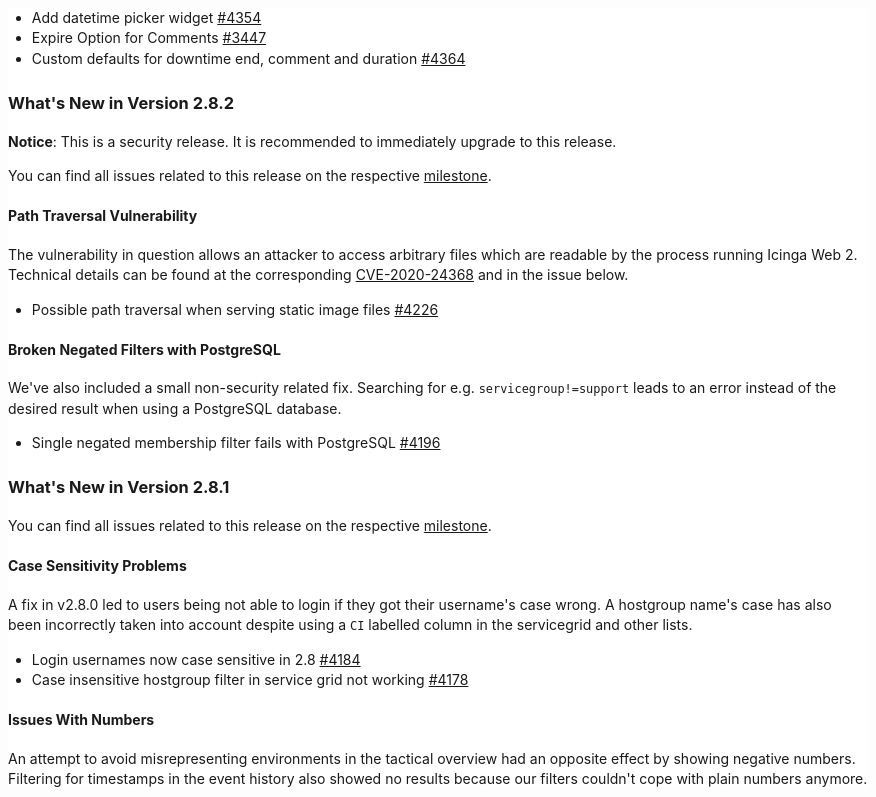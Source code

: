 * Add datetime picker widget [#4354](https://github.com/Icinga/icingaweb2/pull/4354)
* Expire Option for Comments [#3447](https://github.com/Icinga/icingaweb2/issues/3447)
* Custom defaults for downtime end, comment and duration [#4364](https://github.com/Icinga/icingaweb2/issues/4364)

### What's New in Version 2.8.2

**Notice**: This is a security release. It is recommended to immediately upgrade to this release.

You can find all issues related to this release on the respective [milestone](https://github.com/Icinga/icingaweb2/milestone/62?closed=1).

#### Path Traversal Vulnerability

The vulnerability in question allows an attacker to access arbitrary files which are readable by the process running
Icinga Web 2. Technical details can be found at the corresponding [CVE-2020-24368](https://cve.mitre.org/cgi-bin/cvename.cgi?name=CVE-2020-24368)
and in the issue below.

* Possible path traversal when serving static image files [#4226](https://github.com/Icinga/icingaweb2/issues/4226)

#### Broken Negated Filters with PostgreSQL

We've also included a small non-security related fix. Searching for e.g. `servicegroup!=support` leads to an error
instead of the desired result when using a PostgreSQL database.

* Single negated membership filter fails with PostgreSQL [#4196](https://github.com/Icinga/icingaweb2/issues/4196)

### What's New in Version 2.8.1

You can find all issues related to this release on the respective [milestone](https://github.com/Icinga/icingaweb2/milestone/61?closed=1).

#### Case Sensitivity Problems

A fix in v2.8.0 led to users being not able to login if they got their username's case wrong. A hostgroup name's case
has also been incorrectly taken into account despite using a `CI` labelled column in the servicegrid and other lists.

* Login usernames now case sensitive in 2.8 [#4184](https://github.com/Icinga/icingaweb2/issues/4184)
* Case insensitive hostgroup filter in service grid not working [#4178](https://github.com/Icinga/icingaweb2/issues/4178)

#### Issues With Numbers

An attempt to avoid misrepresenting environments in the tactical overview had an opposite effect by showing negative
numbers. Filtering for timestamps in the event history also showed no results because our filters couldn't cope with
plain numbers anymore.
